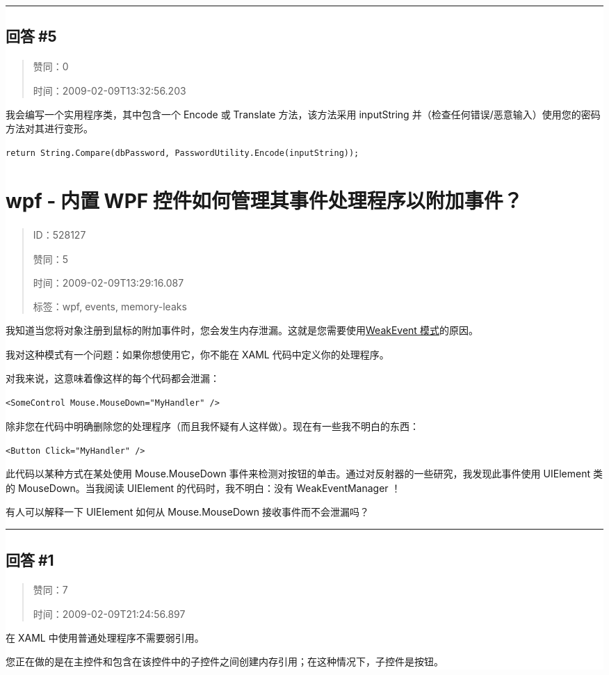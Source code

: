 * * *

## 回答 #5

> 赞同：0
> 
> 时间：2009-02-09T13:32:56.203

我会编写一个实用程序类，其中包含一个 Encode 或 Translate 方法，该方法采用 inputString 并（检查任何错误/恶意输入）使用您的密码方法对其进行变形。

```
return String.Compare(dbPassword, PasswordUtility.Encode(inputString)); 
```

# wpf - 内置 WPF 控件如何管理其事件处理程序以附加事件？

> ID：528127
> 
> 赞同：5
> 
> 时间：2009-02-09T13:29:16.087
> 
> 标签：wpf, events, memory-leaks

我知道当您将对象注册到鼠标的附加事件时，您会发生内存泄漏。这就是您需要使用[Wea​​kEvent 模式](http://msdn.microsoft.com/en-us/library/aa970850.aspx)的原因。

我对这种模式有一个问题：如果你想使用它，你不能在 XAML 代码中定义你的处理程序。

对我来说，这意味着像这样的每个代码都会泄漏：

```
<SomeControl Mouse.MouseDown="MyHandler" /> 
```

除非您在代码中明确删除您的处理程序（而且我怀疑有人这样做）。现在有一些我不明白的东西：

```
<Button Click="MyHandler" /> 
```

此代码以某种方式在某处使用 Mouse.MouseDown 事件来检测对按钮的单击。通过对反射器的一些研究，我发现此事件使用 UIElement 类的 MouseDown。当我阅读 UIElement 的代码时，我不明白：没有 WeakEventManager ！

有人可以解释一下 UIElement 如何从 Mouse.MouseDown 接收事件而不会泄漏吗？

* * *

## 回答 #1

> 赞同：7
> 
> 时间：2009-02-09T21:24:56.897

在 XAML 中使用普通处理程序不需要弱引用。

您正在做的是在主控件和包含在该控件中的子控件之间创建内存引用；在这种情况下，子控件是按钮。
